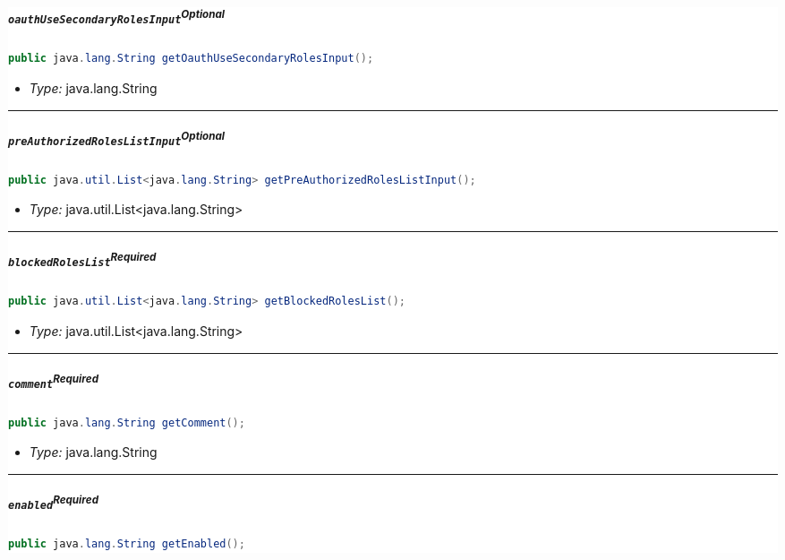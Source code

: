 
##### `oauthUseSecondaryRolesInput`<sup>Optional</sup> <a name="oauthUseSecondaryRolesInput" id="@cdktf/provider-snowflake.oauthIntegrationForCustomClients.OauthIntegrationForCustomClients.property.oauthUseSecondaryRolesInput"></a>

```java
public java.lang.String getOauthUseSecondaryRolesInput();
```

- *Type:* java.lang.String

---

##### `preAuthorizedRolesListInput`<sup>Optional</sup> <a name="preAuthorizedRolesListInput" id="@cdktf/provider-snowflake.oauthIntegrationForCustomClients.OauthIntegrationForCustomClients.property.preAuthorizedRolesListInput"></a>

```java
public java.util.List<java.lang.String> getPreAuthorizedRolesListInput();
```

- *Type:* java.util.List<java.lang.String>

---

##### `blockedRolesList`<sup>Required</sup> <a name="blockedRolesList" id="@cdktf/provider-snowflake.oauthIntegrationForCustomClients.OauthIntegrationForCustomClients.property.blockedRolesList"></a>

```java
public java.util.List<java.lang.String> getBlockedRolesList();
```

- *Type:* java.util.List<java.lang.String>

---

##### `comment`<sup>Required</sup> <a name="comment" id="@cdktf/provider-snowflake.oauthIntegrationForCustomClients.OauthIntegrationForCustomClients.property.comment"></a>

```java
public java.lang.String getComment();
```

- *Type:* java.lang.String

---

##### `enabled`<sup>Required</sup> <a name="enabled" id="@cdktf/provider-snowflake.oauthIntegrationForCustomClients.OauthIntegrationForCustomClients.property.enabled"></a>

```java
public java.lang.String getEnabled();
```

